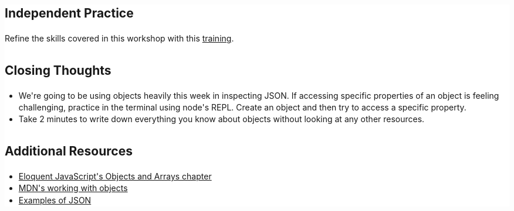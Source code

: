 ## Independent Practice
Refine the skills covered in this workshop with this [training](https://github.com/wdi-atx-11/js-objects-training).

## Closing Thoughts
- We're going to be using objects heavily this week in inspecting JSON. If accessing specific properties of an object is feeling challenging, practice in the terminal using node's REPL. Create an object and then try to access a specific property.
- Take 2 minutes to write down everything you know about objects without looking at any other resources.

## Additional Resources
- [Eloquent JavaScript's Objects and Arrays chapter](http://eloquentjavascript.net/04_data.html)
- [MDN's working with objects](https://developer.mozilla.org/en-US/docs/Web/JavaScript/Guide/Working_with_Objects)
- [Examples of JSON](http://json.org/example.html)
